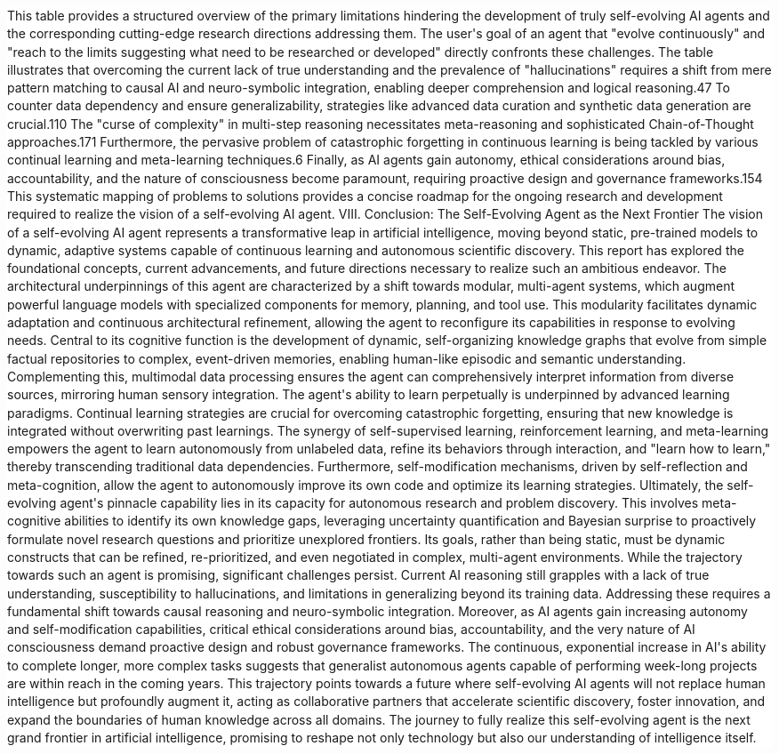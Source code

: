 This table provides a structured overview of the primary limitations hindering the development of truly self-evolving AI agents and the corresponding cutting-edge research directions addressing them. The user's goal of an agent that "evolve continuously" and "reach to the limits suggesting what need to be researched or developed" directly confronts these challenges. The table illustrates that overcoming the current lack of true understanding and the prevalence of "hallucinations" requires a shift from mere pattern matching to causal AI and neuro-symbolic integration, enabling deeper comprehension and logical reasoning.47 To counter data dependency and ensure generalizability, strategies like advanced data curation and synthetic data generation are crucial.110 The "curse of complexity" in multi-step reasoning necessitates meta-reasoning and sophisticated Chain-of-Thought approaches.171 Furthermore, the pervasive problem of catastrophic forgetting in continuous learning is being tackled by various continual learning and meta-learning techniques.6 Finally, as AI agents gain autonomy, ethical considerations around bias, accountability, and the nature of consciousness become paramount, requiring proactive design and governance frameworks.154 This systematic mapping of problems to solutions provides a concise roadmap for the ongoing research and development required to realize the vision of a self-evolving AI agent.
VIII. Conclusion: The Self-Evolving Agent as the Next Frontier
The vision of a self-evolving AI agent represents a transformative leap in artificial intelligence, moving beyond static, pre-trained models to dynamic, adaptive systems capable of continuous learning and autonomous scientific discovery. This report has explored the foundational concepts, current advancements, and future directions necessary to realize such an ambitious endeavor.
The architectural underpinnings of this agent are characterized by a shift towards modular, multi-agent systems, which augment powerful language models with specialized components for memory, planning, and tool use. This modularity facilitates dynamic adaptation and continuous architectural refinement, allowing the agent to reconfigure its capabilities in response to evolving needs. Central to its cognitive function is the development of dynamic, self-organizing knowledge graphs that evolve from simple factual repositories to complex, event-driven memories, enabling human-like episodic and semantic understanding. Complementing this, multimodal data processing ensures the agent can comprehensively interpret information from diverse sources, mirroring human sensory integration.
The agent's ability to learn perpetually is underpinned by advanced learning paradigms. Continual learning strategies are crucial for overcoming catastrophic forgetting, ensuring that new knowledge is integrated without overwriting past learnings. The synergy of self-supervised learning, reinforcement learning, and meta-learning empowers the agent to learn autonomously from unlabeled data, refine its behaviors through interaction, and "learn how to learn," thereby transcending traditional data dependencies. Furthermore, self-modification mechanisms, driven by self-reflection and meta-cognition, allow the agent to autonomously improve its own code and optimize its learning strategies.
Ultimately, the self-evolving agent's pinnacle capability lies in its capacity for autonomous research and problem discovery. This involves meta-cognitive abilities to identify its own knowledge gaps, leveraging uncertainty quantification and Bayesian surprise to proactively formulate novel research questions and prioritize unexplored frontiers. Its goals, rather than being static, must be dynamic constructs that can be refined, re-prioritized, and even negotiated in complex, multi-agent environments.
While the trajectory towards such an agent is promising, significant challenges persist. Current AI reasoning still grapples with a lack of true understanding, susceptibility to hallucinations, and limitations in generalizing beyond its training data. Addressing these requires a fundamental shift towards causal reasoning and neuro-symbolic integration. Moreover, as AI agents gain increasing autonomy and self-modification capabilities, critical ethical considerations around bias, accountability, and the very nature of AI consciousness demand proactive design and robust governance frameworks.
The continuous, exponential increase in AI's ability to complete longer, more complex tasks suggests that generalist autonomous agents capable of performing week-long projects are within reach in the coming years. This trajectory points towards a future where self-evolving AI agents will not replace human intelligence but profoundly augment it, acting as collaborative partners that accelerate scientific discovery, foster innovation, and expand the boundaries of human knowledge across all domains. The journey to fully realize this self-evolving agent is the next grand frontier in artificial intelligence, promising to reshape not only technology but also our understanding of intelligence itself.
